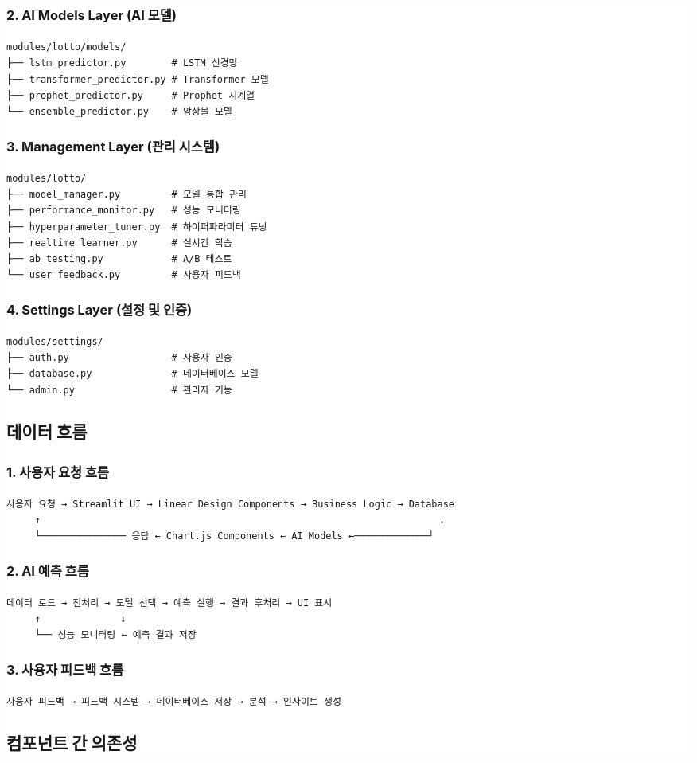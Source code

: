 ### 2. AI Models Layer (AI 모델)
```
modules/lotto/models/
├── lstm_predictor.py        # LSTM 신경망
├── transformer_predictor.py # Transformer 모델
├── prophet_predictor.py     # Prophet 시계열
└── ensemble_predictor.py    # 앙상블 모델
```

### 3. Management Layer (관리 시스템)
```
modules/lotto/
├── model_manager.py         # 모델 통합 관리
├── performance_monitor.py   # 성능 모니터링
├── hyperparameter_tuner.py  # 하이퍼파라미터 튜닝
├── realtime_learner.py      # 실시간 학습
├── ab_testing.py            # A/B 테스트
└── user_feedback.py         # 사용자 피드백
```

### 4. Settings Layer (설정 및 인증)
```
modules/settings/
├── auth.py                  # 사용자 인증
├── database.py              # 데이터베이스 모델
└── admin.py                 # 관리자 기능
```

## 데이터 흐름

### 1. 사용자 요청 흐름
```
사용자 요청 → Streamlit UI → Linear Design Components → Business Logic → Database
     ↑                                                                      ↓
     └─────────────── 응답 ← Chart.js Components ← AI Models ←─────────────┘
```

### 2. AI 예측 흐름
```
데이터 로드 → 전처리 → 모델 선택 → 예측 실행 → 결과 후처리 → UI 표시
     ↑              ↓
     └── 성능 모니터링 ← 예측 결과 저장
```

### 3. 사용자 피드백 흐름
```
사용자 피드백 → 피드백 시스템 → 데이터베이스 저장 → 분석 → 인사이트 생성
```

## 컴포넌트 간 의존성
